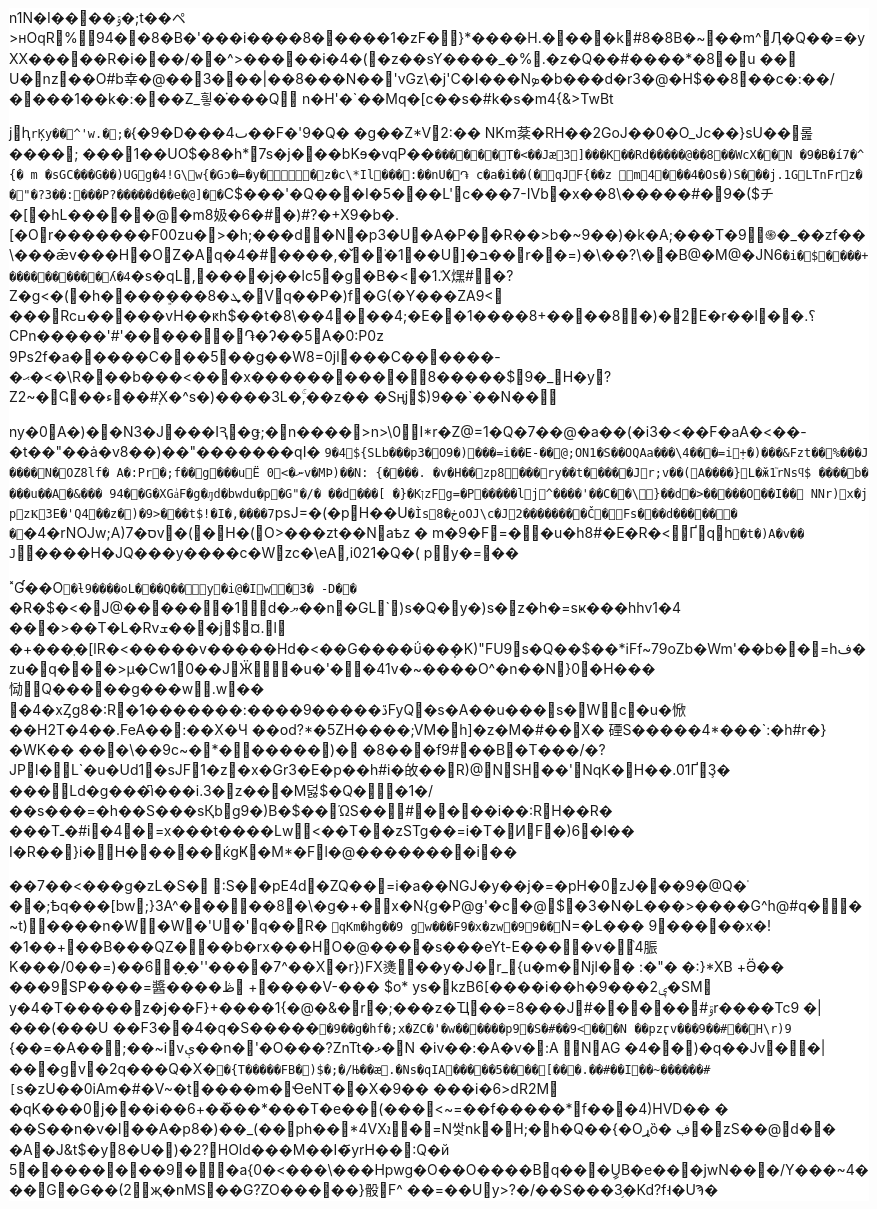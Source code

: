  
 n1N�I����ۊ�;t��ペ>нOqR% 94��8�B�'���i����8�����1�zF�}\*����H.����k#8�8B�~��m^Ӆ�Q��=�yXX�����R�i���/��^>�����i�4�(�z��sY����\_�%.�z�Q��#����\*�8�u ��
U�nz��O#b幸�@� �3���|��8���N��'vGz\�j'C�I���Nܤ�b���d�r3�@�H$��8��c�:��/����1��k�:���Z\_힇�֗���Q׉ n�H'�`��Mq�[c��s�#k�s�m4{&>TwBt
 
 jԧ`rĶy��^'w.�;�`{�9�D���ٮ4��F�'9�Q� �g��Z\*V2:�� NKm棻�RH��2GoJ��0�O\_Jc��}sU��롪����;
���1��UO$�8�h\*7s�j���bKɘ�vqP��`������T�<��Jӕ3]���K��Rd�����@��8��WcX��N �9�B�í7�^{�
m
�sGC���G� �)UGg�4!G\ԝ{�Gͻ�=�y� �z�c\*Il���:��nU�֏ c�a�i ��(�qJF{��z
m4���4�Os�)S���j.1GLTnFrz��"�?3�� :���P?�����d��e�@]��`C$���'�Q���I�5���L'c���7-IVb�x��8\�����#�9�($チ�[�hL�����@�m8㚫�6�#�)#?�+X9�b�\.[�Or�������F00zu� >�h;���d�N�p3�U�A�P��R��>b�~9��)�k�A;���T�9֍�\_��zf��\���ǣv���H�OZ�Aq�4�#����,�̌�֔�1��U]�ב��r��=)�\��?\��B@�M@�JN6`�i�$����+����������ʎ�4`�s�qL,����j��lc5\�g�B�<�1ܰ.X㷵#\�?Z�g<�(�h����ܸ���ܜ�8�Vq��P�)f�G(�Y���ZA9<㎣���Rcߎ�����vH��ԟh$��t�8\��4���4;�E��1����8+����8�)�2E�r��l��.؟CPn �����'#'������֏�Ɂ��5A�0:P0z
9Ps2f�a�����C���5��g��W8=0jl���C������-�ޙ�<�\R���b���<���x����������8�����$9�\_֐H�y?Z2~�Ҁ��ء� �#֚X�^s�)����3L�ۚ,��z��
�Sӊj$)9��`��N��
 
 ny�0A�)��N3�J���IԆ�ǥ;�n����>n>\0Ӏ\*r�Z@=1�Q�7��@�a��(�i3�<��F�aA�<��-�t��"��ȧ�v8��) ��"�������qI� `9�4${SLb���p3�O9�) ���=i��E-��@;ON1�S��OQA a���\4 ���=i̣+�)���&Fzt��%���J����N�OZ8lf�
A�:Pr�;f��g���uЁ
0<�ނv�MÞ)��N:
{����. �v�H��zp8���ry��t��� ��Jr;v��(A����}L�ӂ1֘rNsϥ$
����b����u��A�&���
94��G� XGẚF�g�ԓd�bwdu�p�G"�/�
��d���[ �}�KןzFg=�P�����lj^����'��C��\}��d�>�����O��I��
NNr)x�jpzҜ3E�'Q׭4��z�)�9>���t$!�I�,����7`psJ=�(�pH��U`�Ìsڂ�8oOJ\c�J2��������Č�Fs���d�������`�4�rNOJw;A)ס�7v�(�H�( O>���zt��Naҍz � m�9�F=��u�h8#�E�R�<Ґq׎h`�t�)A�v��J`����Н�JQ���y����c�Wzc�\eA,i021�Q�( py�=��
 
 ˟Ɠ��O`�ƚ9����oL� ��Q��y�i@�Iw�3�
-D��`�R�$�<�J@������1d�ޔ��n�GL`)s�Q�y�)s�z�h�=sҝ���hhv1�4  ���>��T�L�Rvܫ ���j$¤.l
�+���ְ�[lR�<�����v�����Hd�<��G����ΰ��ܴ�K)"FU9s�Q��$��\*iFf~7 9oZb�Wm'��b��=hف�zu�q���>µ�Сw10 ��JӜ�u�'��41v�~����O^�n��N}0�H� ��恸Q�����g���w.w�� �4�xȤ g8�:R�1�������:����ڐ�����9FyQ֐�s�A��u���s�W c�u�惞��H2T�4��.FeA��:��X�Ч ��օd?\*�5ZH����;VM�h]�z�M�#��X� 䃌S�����4\*���\`:�h#r�}�WK�� ���\��9c~�\*��ْ�����)�
�8���f9#��B�T���/�?JPl� L`�u�Ud1�sJF1�z\�x�Gr3�E�p��h#i�敀��R)@NSH��'NqK�H��.01ҐҘ�
���Ld�g�� �i͆���i .3�z���M덣$�Q��1�/��s���=�h��S���sҚbg9�)B�$��ΏS��#����i��:RH��R� ���Tـ�#i�4�=x���t����Lw<��T��zSTg��=i�T�ИF�)6�l��
I�R��}i�H�����ќgҜ�M \*�Fl�@��������i��
 
 ��7��<���g�zL�S�  :S��pE4d�ZQ��=i�a��NGJ �y��j�=�pH�0zJ���9�@Q�֔
��;Ҍq���[bw;}3A^�����8�\�g�+�x�N{g�P@ǥ'�c�@$�3�N�L���>����G^h@#q��~t)����n�W�W�'U�'q��R� `qKm�h g��9 gw���F9�x�zw�99��`N=�L��� 9��� ��x�!�1��+��B���QΖ���b�rx���HO�@����s���eYt-E����v�֙4脤K���/0��=)��6�ָ�''����7^��X�r})FX㷭��y�J�r\_{u�m �Njl��
:�"�  �:}\*X B +Ӛ�� 
���9SP����=醬����ڟ
+����V-��� $o\* ys�kzB6[����i��h�ݷ2���9�SM
y�4�T�����z�j��F}+����1{�@�&�r�;���z�Ҵ��=8���J#�����#ۊr����Tc9 �|���(���U
 ��F3��4�q�S�����`�9�� g�hf�;x�ZC�'�w������p9�S�#��9<���N
��pzӷv���9��#��H\r)9 `{��=�A��;��~ivې��n�'�O���?Z nTt�ޅ�N �iv��:�A�v�:А
NAG
�4��)�q��Jv��|���gv�2q���Q�X�`�{T�����FB�)$�;�/Њ��æ.�Ns�qIA�����5����[���.��#��I��~������#[`s�zU��0iAm�#�V~�t����m�ҼeNT��X�9�� ���i�6>dR2M
�qK���0j���i��܏��+6��\*���T�e��(���<~=��f�����\*f���4)HVD��
�
��S��n�v�l⩽��A�p8�)��\_(��ph��\*4VXܐ�=N쌏nk�H;�h�Q��{�Oړȍ� ڣ�zS��@\d�� �A�J&t$�y8�U�)�2?HOld���M��I�҃yrH��:Q�й
5��������9��a{0 �<���\���Hpwg�O��O����B޶q���ީUB�e���jwN���/Y���~4���G�G��(2⌜җ�nMS��G?ZO�����}骰F^
��=��Uy> ?�/��S���3֥�Kd?f˧�UϠ�